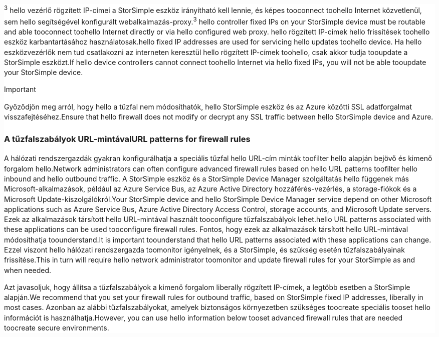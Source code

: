 <span data-ttu-id="4b823-218"><sup>3</sup> hello vezérlő rögzített IP-címei a StorSimple eszköz irányítható kell lennie, és képes tooconnect toohello Internet közvetlenül, sem hello segítségével konfigurált webalkalmazás-proxy.</span><span class="sxs-lookup"><span data-stu-id="4b823-218"><sup>3</sup> hello controller fixed IPs on your StorSimple device must be routable and able tooconnect toohello Internet directly or via hello configured web proxy.</span></span> <span data-ttu-id="4b823-219">hello rögzített IP-címek hello frissítések toohello eszköz karbantartásához használatosak.</span><span class="sxs-lookup"><span data-stu-id="4b823-219">hello fixed IP addresses are used for servicing hello updates toohello device.</span></span> <span data-ttu-id="4b823-220">Ha hello eszközvezérlők nem tud csatlakozni az interneten keresztül hello rögzített IP-címek toohello, csak akkor tudja tooupdate a StorSimple eszközt.</span><span class="sxs-lookup"><span data-stu-id="4b823-220">If hello device controllers cannot connect toohello Internet via hello fixed IPs, you will not be able tooupdate your StorSimple device.</span></span>

> [!IMPORTANT]
> <span data-ttu-id="4b823-221">Győződjön meg arról, hogy hello a tűzfal nem módosíthatók, hello StorSimple eszköz és az Azure közötti SSL adatforgalmat visszafejtéséhez.</span><span class="sxs-lookup"><span data-stu-id="4b823-221">Ensure that hello firewall does not modify or decrypt any SSL traffic between hello StorSimple device and Azure.</span></span>


### <a name="url-patterns-for-firewall-rules"></a><span data-ttu-id="4b823-222">A tűzfalszabályok URL-mintával</span><span class="sxs-lookup"><span data-stu-id="4b823-222">URL patterns for firewall rules</span></span>

<span data-ttu-id="4b823-223">A hálózati rendszergazdák gyakran konfigurálhatja a speciális tűzfal hello URL-cím minták toofilter hello alapján bejövő és kimenő forgalom hello.</span><span class="sxs-lookup"><span data-stu-id="4b823-223">Network administrators can often configure advanced firewall rules based on hello URL patterns toofilter hello inbound and hello outbound traffic.</span></span> <span data-ttu-id="4b823-224">A StorSimple eszköz és a StorSimple Device Manager szolgáltatás hello függenek más Microsoft-alkalmazások, például az Azure Service Bus, az Azure Active Directory hozzáférés-vezérlés, a storage-fiókok és a Microsoft Update-kiszolgálókról.</span><span class="sxs-lookup"><span data-stu-id="4b823-224">Your StorSimple device and hello StorSimple Device Manager service depend on other Microsoft applications such as Azure Service Bus, Azure Active Directory Access Control, storage accounts, and Microsoft Update servers.</span></span> <span data-ttu-id="4b823-225">Ezek az alkalmazások társított hello URL-mintával használt tooconfigure tűzfalszabályok lehet.</span><span class="sxs-lookup"><span data-stu-id="4b823-225">hello URL patterns associated with these applications can be used tooconfigure firewall rules.</span></span> <span data-ttu-id="4b823-226">Fontos, hogy ezek az alkalmazások társított hello URL-mintával módosíthatja toounderstand.</span><span class="sxs-lookup"><span data-stu-id="4b823-226">It is important toounderstand that hello URL patterns associated with these applications can change.</span></span> <span data-ttu-id="4b823-227">Ezzel viszont hello hálózati rendszergazda toomonitor igényelnek, és a StorSimple, és szükség esetén tűzfalszabályainak frissítése.</span><span class="sxs-lookup"><span data-stu-id="4b823-227">This in turn will require hello network administrator toomonitor and update firewall rules for your StorSimple as and when needed.</span></span>

<span data-ttu-id="4b823-228">Azt javasoljuk, hogy állítsa a tűzfalszabályok a kimenő forgalom liberally rögzített IP-címek, a legtöbb esetben a StorSimple alapján.</span><span class="sxs-lookup"><span data-stu-id="4b823-228">We recommend that you set your firewall rules for outbound traffic, based on StorSimple fixed IP addresses, liberally in most cases.</span></span> <span data-ttu-id="4b823-229">Azonban az alábbi tűzfalszabályokat, amelyek biztonságos környezetben szükséges toocreate speciális tooset hello információt is használhatja.</span><span class="sxs-lookup"><span data-stu-id="4b823-229">However, you can use hello information below tooset advanced firewall rules that are needed toocreate secure environments.</span></span>


[1]: https://technet.microsoft.com/library/cc731844(v=WS.10).aspx
